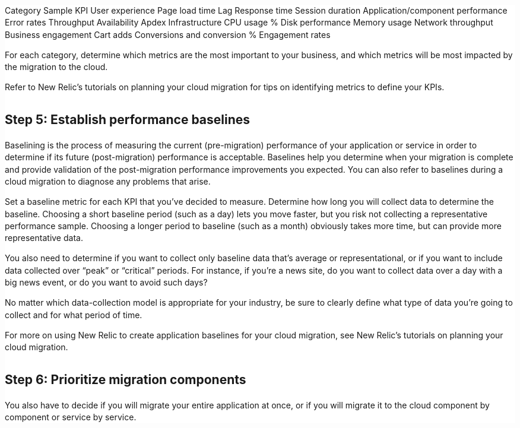 

Category	Sample KPI
User experience	Page load time
Lag
Response time
Session duration
Application/component performance
Error rates
Throughput
Availability
Apdex
Infrastructure	CPU usage %
Disk performance
Memory usage
Network throughput
Business engagement	Cart adds
Conversions and conversion %
Engagement rates

For each category, determine which metrics are the most important to your business, and which metrics will be most impacted by the migration to the cloud.

Refer to New Relic’s tutorials on planning your cloud migration for tips on identifying metrics to define your KPIs.

## Step 5: Establish performance baselines

Baselining is the process of measuring the current (pre-migration) performance of your application or service in order to determine if its future (post-migration) performance is acceptable. Baselines help you determine when your migration is complete and provide validation of the post-migration performance improvements you expected. You can also refer to baselines during a cloud migration to diagnose any problems that arise.

Set a baseline metric for each KPI that you’ve decided to measure. Determine how long you will collect data to determine the baseline. Choosing a short baseline period (such as a day) lets you move faster, but you risk not collecting a representative performance sample. Choosing a longer period to baseline (such as a month) obviously takes more time, but can provide more representative data.

You also need to determine if you want to collect only baseline data that’s average or representational, or if you want to include data collected over “peak” or “critical” periods. For instance, if you’re a news site, do you want to collect data over a day with a big news event, or do you want to avoid such days?

No matter which data-collection model is appropriate for your industry, be sure to clearly define what type of data you’re going to collect and for what period of time.

For more on using New Relic to create application baselines for your cloud migration, see New Relic’s tutorials on planning your cloud migration.

## Step 6: Prioritize migration components

You also have to decide if you will migrate your entire application at once, or if you will migrate it to the cloud component by component or service by service.
